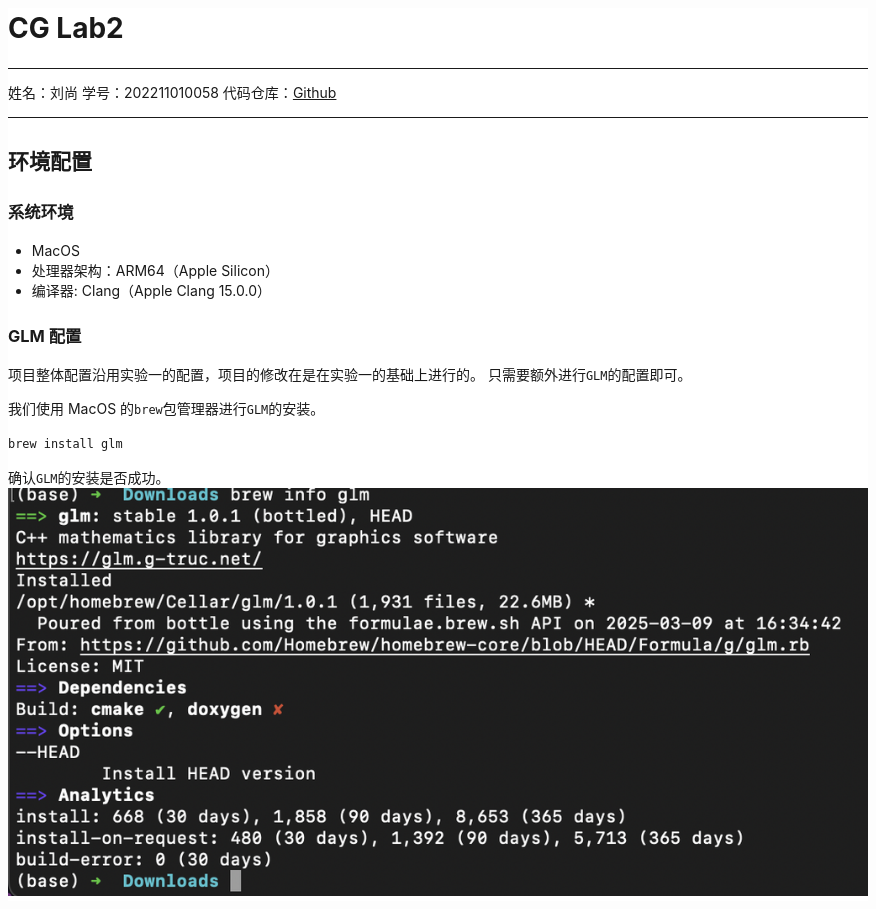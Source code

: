 # CG Lab2

---

姓名：刘尚
学号：202211010058
代码仓库：[Github](https://github.com/van-artist/cg_2025spring_labs)

---

## 环境配置

### 系统环境

- MacOS
- 处理器架构：ARM64（Apple Silicon）
- 编译器: Clang（Apple Clang 15.0.0）

### GLM 配置

项目整体配置沿用实验一的配置，项目的修改在是在实验一的基础上进行的。
只需要额外进行`GLM`的配置即可。

我们使用 MacOS 的`brew`包管理器进行`GLM`的安装。

```shell
brew install glm
```

确认`GLM`的安装是否成功。
![alt text](./images/lab2_2.png)
